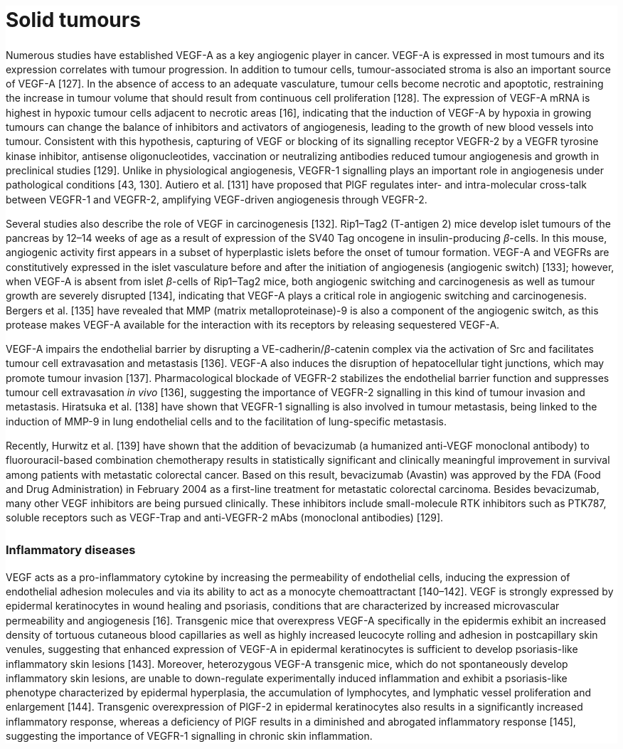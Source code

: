 # Solid tumours

Numerous studies have established VEGF-A as a key angiogenic player in cancer. VEGF-A is expressed in most tumours and its expression correlates with tumour progression. In addition to tumour cells, tumour-associated stroma is also an important source of VEGF-A [127]. In the absence of access to an adequate vasculature, tumour cells become necrotic and apoptotic, restraining the increase in tumour volume that should result from continuous cell proliferation [128]. The expression of VEGF-A mRNA is highest in hypoxic tumour cells adjacent to necrotic areas [16], indicating that the induction of VEGF-A by hypoxia in growing tumours can change the balance of inhibitors and activators of angiogenesis, leading to the growth of new blood vessels into tumour. Consistent with this hypothesis, capturing of VEGF or blocking of its signalling receptor VEGFR-2 by a VEGFR tyrosine kinase inhibitor, antisense oligonucleotides, vaccination or neutralizing antibodies reduced tumour angiogenesis and growth in preclinical studies [129]. Unlike in physiological angiogenesis, VEGFR-1 signalling plays an important role in angiogenesis under pathological conditions [43, 130]. Autiero et al. [131] have proposed that PlGF regulates inter- and intra-molecular cross-talk between VEGFR-1 and VEGFR-2, amplifying VEGF-driven angiogenesis through VEGFR-2.

Several studies also describe the role of VEGF in carcinogenesis [132]. Rip1–Tag2 (T-antigen 2) mice develop islet tumours of the pancreas by 12–14 weeks of age as a result of expression of the SV40 Tag oncogene in insulin-producing $\beta$-cells. In this mouse, angiogenic activity first appears in a subset of hyperplastic islets before the onset of tumour formation. VEGF-A and VEGFRs are constitutively expressed in the islet vasculature before and after the initiation of angiogenesis (angiogenic switch) [133]; however, when VEGF-A is absent from islet $\beta$-cells of Rip1–Tag2 mice, both angiogenic switching and carcinogenesis as well as tumour growth are severely disrupted [134], indicating that VEGF-A plays a critical role in angiogenic switching and carcinogenesis. Bergers et al. [135] have revealed that MMP (matrix metalloproteinase)-9 is also a component of the angiogenic switch, as this protease makes VEGF-A available for the interaction with its receptors by releasing sequestered VEGF-A.

VEGF-A impairs the endothelial barrier by disrupting a VE-cadherin/$\beta$-catenin complex via the activation of Src and facilitates tumour cell extravasation and metastasis [136]. VEGF-A also induces the disruption of hepatocellular tight junctions, which may promote tumour invasion [137]. Pharmacological blockade of VEGFR-2 stabilizes the endothelial barrier function and suppresses tumour cell extravasation *in vivo* [136], suggesting the importance of VEGFR-2 signalling in this kind of tumour invasion and metastasis. Hiratsuka et al.
[138] have shown that VEGFR-1 signalling is also involved in tumour metastasis, being linked to the induction of MMP-9 in lung endothelial cells and to the facilitation of lung-specific metastasis.

Recently, Hurwitz et al. [139] have shown that the addition of bevacizumab (a humanized anti-VEGF monoclonal antibody) to fluorouracil-based combination chemotherapy results in statistically significant and clinically meaningful improvement in survival among patients with metastatic colorectal cancer. Based on this result, bevacizumab (Avastin) was approved by the FDA (Food and Drug Administration) in February 2004 as a first-line treatment for metastatic colorectal carcinoma. Besides bevacizumab, many other VEGF inhibitors are being pursued clinically. These inhibitors include small-molecule RTK inhibitors such as PTK787, soluble receptors such as VEGF-Trap and anti-VEGFR-2 mAbs (monoclonal antibodies) [129].

### Inflammatory diseases

VEGF acts as a pro-inflammatory cytokine by increasing the permeability of endothelial cells, inducing the expression of endothelial adhesion molecules and via its ability to act as a monocyte chemoattractant [140–142]. VEGF is strongly expressed by epidermal keratinocytes in wound healing and psoriasis, conditions that are characterized by increased microvascular permeability and angiogenesis [16]. Transgenic mice that overexpress VEGF-A specifically in the epidermis exhibit an increased density of tortuous cutaneous blood capillaries as well as highly increased leucocyte rolling and adhesion in postcapillary skin venules, suggesting that enhanced expression of VEGF-A in epidermal keratinocytes is sufficient to develop psoriasis-like inflammatory skin lesions [143]. Moreover, heterozygous VEGF-A transgenic mice, which do not spontaneously develop inflammatory skin lesions, are unable to down-regulate experimentally induced inflammation and exhibit a psoriasis-like phenotype characterized by epidermal hyperplasia, the accumulation of lymphocytes, and lymphatic vessel proliferation and enlargement [144]. Transgenic overexpression of PlGF-2 in epidermal keratinocytes also results in a significantly increased inflammatory response, whereas a deficiency of PlGF results in a diminished and abrogated inflammatory response [145], suggesting the importance of VEGFR-1 signalling in chronic skin inflammation.